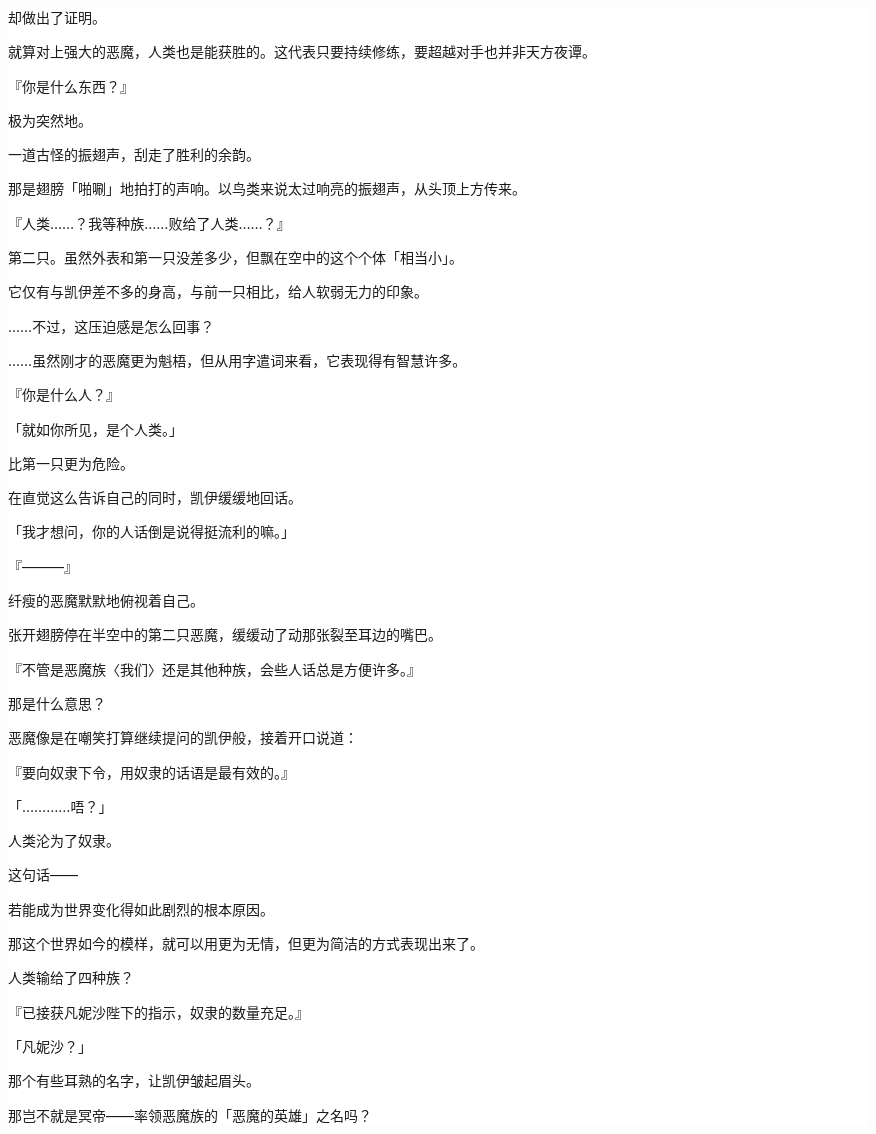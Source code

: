 却做出了证明。

就算对上强大的恶魔，人类也是能获胜的。这代表只要持续修练，要超越对手也并非天方夜谭。

『你是什么东西？』

极为突然地。

一道古怪的振翅声，刮走了胜利的余韵。

那是翅膀「啪唰」地拍打的声响。以鸟类来说太过响亮的振翅声，从头顶上方传来。

『人类……？我等种族……败给了人类……？』

第二只。虽然外表和第一只没差多少，但飘在空中的这个个体「相当小」。

它仅有与凯伊差不多的身高，与前一只相比，给人软弱无力的印象。

……不过，这压迫感是怎么回事？

……虽然刚才的恶魔更为魁梧，但从用字遣词来看，它表现得有智慧许多。

『你是什么人？』

「就如你所见，是个人类。」

比第一只更为危险。

在直觉这么告诉自己的同时，凯伊缓缓地回话。

「我才想问，你的人话倒是说得挺流利的嘛。」

『———』

纤瘦的恶魔默默地俯视着自己。

张开翅膀停在半空中的第二只恶魔，缓缓动了动那张裂至耳边的嘴巴。

『不管是恶魔族〈我们〉还是其他种族，会些人话总是方便许多。』

那是什么意思？

恶魔像是在嘲笑打算继续提问的凯伊般，接着开口说道：

『要向奴隶下令，用奴隶的话语是最有效的。』

「…………唔？」

人类沦为了奴隶。

这句话——

若能成为世界变化得如此剧烈的根本原因。

那这个世界如今的模样，就可以用更为无情，但更为简洁的方式表现出来了。

人类输给了四种族？

『已接获凡妮沙陛下的指示，奴隶的数量充足。』

「凡妮沙？」

那个有些耳熟的名字，让凯伊皱起眉头。

那岂不就是冥帝——率领恶魔族的「恶魔的英雄」之名吗？
